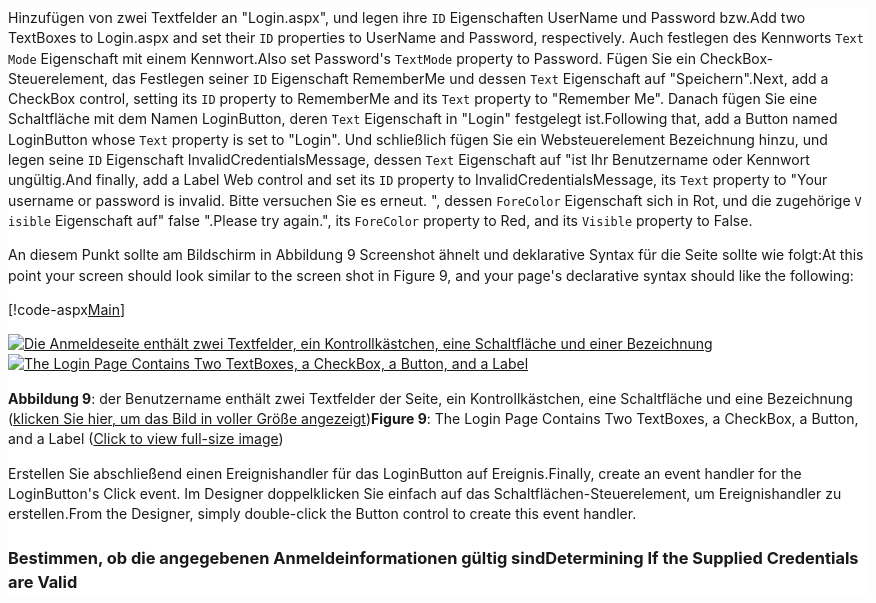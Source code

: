 <span data-ttu-id="103e8-263">Hinzufügen von zwei Textfelder an "Login.aspx", und legen ihre `ID` Eigenschaften UserName und Password bzw.</span><span class="sxs-lookup"><span data-stu-id="103e8-263">Add two TextBoxes to Login.aspx and set their `ID` properties to UserName and Password, respectively.</span></span> <span data-ttu-id="103e8-264">Auch festlegen des Kennworts `TextMode` Eigenschaft mit einem Kennwort.</span><span class="sxs-lookup"><span data-stu-id="103e8-264">Also set Password's `TextMode` property to Password.</span></span> <span data-ttu-id="103e8-265">Fügen Sie ein CheckBox-Steuerelement, das Festlegen seiner `ID` Eigenschaft RememberMe und dessen `Text` Eigenschaft auf "Speichern".</span><span class="sxs-lookup"><span data-stu-id="103e8-265">Next, add a CheckBox control, setting its `ID` property to RememberMe and its `Text` property to "Remember Me".</span></span> <span data-ttu-id="103e8-266">Danach fügen Sie eine Schaltfläche mit dem Namen LoginButton, deren `Text` Eigenschaft in "Login" festgelegt ist.</span><span class="sxs-lookup"><span data-stu-id="103e8-266">Following that, add a Button named LoginButton whose `Text` property is set to "Login".</span></span> <span data-ttu-id="103e8-267">Und schließlich fügen Sie ein Websteuerelement Bezeichnung hinzu, und legen seine `ID` Eigenschaft InvalidCredentialsMessage, dessen `Text` Eigenschaft auf "ist Ihr Benutzername oder Kennwort ungültig.</span><span class="sxs-lookup"><span data-stu-id="103e8-267">And finally, add a Label Web control and set its `ID` property to InvalidCredentialsMessage, its `Text` property to "Your username or password is invalid.</span></span> <span data-ttu-id="103e8-268">Bitte versuchen Sie es erneut. ", dessen `ForeColor` Eigenschaft sich in Rot, und die zugehörige `Visible` Eigenschaft auf" false ".</span><span class="sxs-lookup"><span data-stu-id="103e8-268">Please try again.", its `ForeColor` property to Red, and its `Visible` property to False.</span></span>

<span data-ttu-id="103e8-269">An diesem Punkt sollte am Bildschirm in Abbildung 9 Screenshot ähnelt und deklarative Syntax für die Seite sollte wie folgt:</span><span class="sxs-lookup"><span data-stu-id="103e8-269">At this point your screen should look similar to the screen shot in Figure 9, and your page's declarative syntax should like the following:</span></span>

[!code-aspx[Main](an-overview-of-forms-authentication-cs/samples/sample4.aspx)]


<span data-ttu-id="103e8-270">[![Die Anmeldeseite enthält zwei Textfelder, ein Kontrollkästchen, eine Schaltfläche und einer Bezeichnung](an-overview-of-forms-authentication-cs/_static/image22.png)](an-overview-of-forms-authentication-cs/_static/image21.png)</span><span class="sxs-lookup"><span data-stu-id="103e8-270">[![The Login Page Contains Two TextBoxes, a CheckBox, a Button, and a Label](an-overview-of-forms-authentication-cs/_static/image22.png)](an-overview-of-forms-authentication-cs/_static/image21.png)</span></span>

<span data-ttu-id="103e8-271">**Abbildung 9**: der Benutzername enthält zwei Textfelder der Seite, ein Kontrollkästchen, eine Schaltfläche und eine Bezeichnung ([klicken Sie hier, um das Bild in voller Größe angezeigt](an-overview-of-forms-authentication-cs/_static/image23.png))</span><span class="sxs-lookup"><span data-stu-id="103e8-271">**Figure 9**: The Login Page Contains Two TextBoxes, a CheckBox, a Button, and a Label ([Click to view full-size image](an-overview-of-forms-authentication-cs/_static/image23.png))</span></span>


<span data-ttu-id="103e8-272">Erstellen Sie abschließend einen Ereignishandler für das LoginButton auf Ereignis.</span><span class="sxs-lookup"><span data-stu-id="103e8-272">Finally, create an event handler for the LoginButton's Click event.</span></span> <span data-ttu-id="103e8-273">Im Designer doppelklicken Sie einfach auf das Schaltflächen-Steuerelement, um Ereignishandler zu erstellen.</span><span class="sxs-lookup"><span data-stu-id="103e8-273">From the Designer, simply double-click the Button control to create this event handler.</span></span>

### <a name="determining-if-the-supplied-credentials-are-valid"></a><span data-ttu-id="103e8-274">Bestimmen, ob die angegebenen Anmeldeinformationen gültig sind</span><span class="sxs-lookup"><span data-stu-id="103e8-274">Determining If the Supplied Credentials are Valid</span></span>
